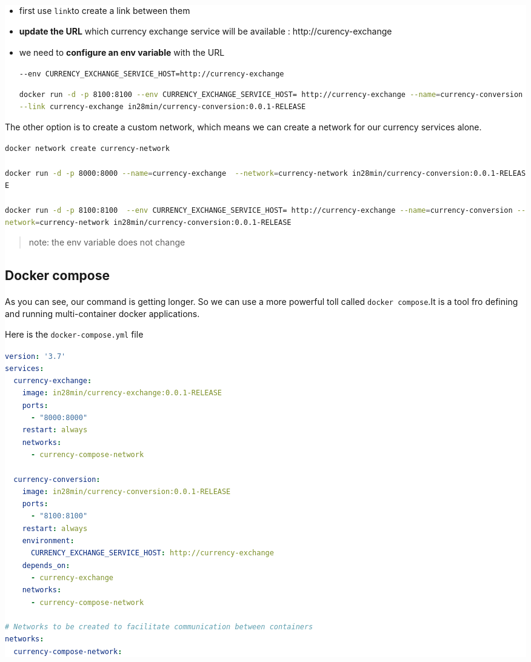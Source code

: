 - first use `link`to create a link between them

- **update the URL** which currency exchange service will be available : http://curency-exchange

- we need to **configure an env variable** with the URL

  ```bash
  --env CURRENCY_EXCHANGE_SERVICE_HOST=http://currency-exchange
  ```

  ```bash
  docker run -d -p 8100:8100 --env CURRENCY_EXCHANGE_SERVICE_HOST= http://currency-exchange --name=currency-conversion --link currency-exchange in28min/currency-conversion:0.0.1-RELEASE 
  ```

The other option is to create a custom network, which means we can create a network for our currency services alone.

```bash
docker network create currency-network

docker run -d -p 8000:8000 --name=currency-exchange  --network=currency-network in28min/currency-conversion:0.0.1-RELEASE 

docker run -d -p 8100:8100  --env CURRENCY_EXCHANGE_SERVICE_HOST= http://currency-exchange --name=currency-conversion --network=currency-network in28min/currency-conversion:0.0.1-RELEASE 

```

> note: the env variable does not change



## Docker compose

As you can see, our command is getting longer.  So we can use a more powerful toll called `docker compose`.It is a tool fro defining and running multi-container docker applications.

Here is the `docker-compose.yml` file

```yml
version: '3.7'
services:
  currency-exchange:
    image: in28min/currency-exchange:0.0.1-RELEASE
    ports:
      - "8000:8000"
    restart: always
    networks:
      - currency-compose-network

  currency-conversion:
    image: in28min/currency-conversion:0.0.1-RELEASE
    ports:
      - "8100:8100"
    restart: always
    environment:
      CURRENCY_EXCHANGE_SERVICE_HOST: http://currency-exchange
    depends_on:
      - currency-exchange
    networks:
      - currency-compose-network
  
# Networks to be created to facilitate communication between containers
networks:
  currency-compose-network:
```
